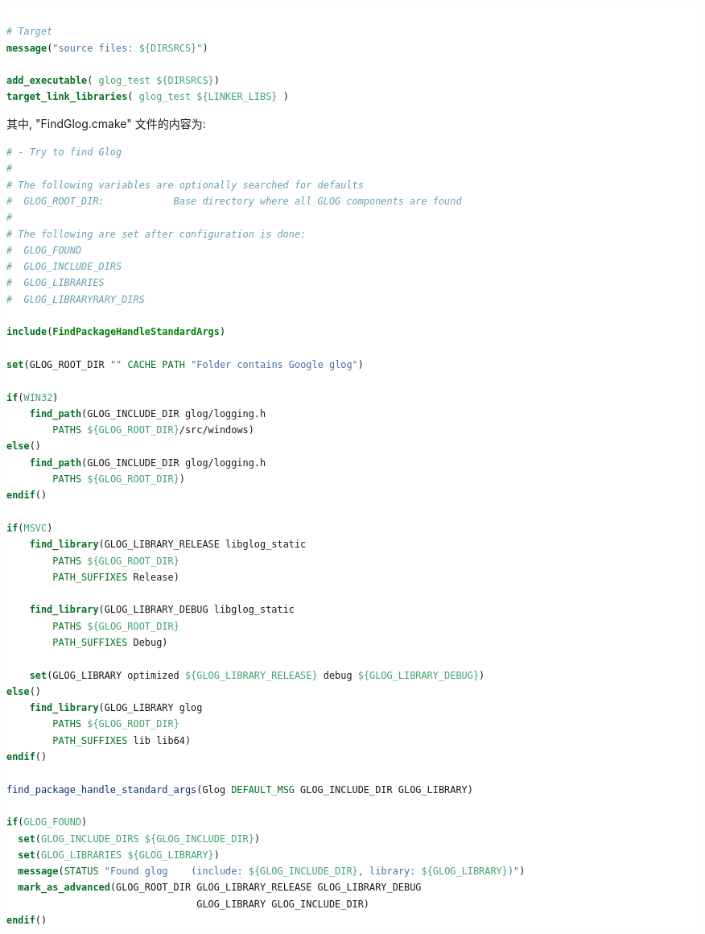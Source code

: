 ```cmake

# Target
message("source files: ${DIRSRCS}")

add_executable( glog_test ${DIRSRCS})
target_link_libraries( glog_test ${LINKER_LIBS} ) 
```

其中, "FindGlog.cmake" 文件的内容为:   


```cmake
# - Try to find Glog
#
# The following variables are optionally searched for defaults
#  GLOG_ROOT_DIR:            Base directory where all GLOG components are found
#
# The following are set after configuration is done:
#  GLOG_FOUND
#  GLOG_INCLUDE_DIRS
#  GLOG_LIBRARIES
#  GLOG_LIBRARYRARY_DIRS

include(FindPackageHandleStandardArgs)

set(GLOG_ROOT_DIR "" CACHE PATH "Folder contains Google glog")

if(WIN32)
    find_path(GLOG_INCLUDE_DIR glog/logging.h
        PATHS ${GLOG_ROOT_DIR}/src/windows)
else()
    find_path(GLOG_INCLUDE_DIR glog/logging.h
        PATHS ${GLOG_ROOT_DIR})
endif()

if(MSVC)
    find_library(GLOG_LIBRARY_RELEASE libglog_static
        PATHS ${GLOG_ROOT_DIR}
        PATH_SUFFIXES Release)

    find_library(GLOG_LIBRARY_DEBUG libglog_static
        PATHS ${GLOG_ROOT_DIR}
        PATH_SUFFIXES Debug)

    set(GLOG_LIBRARY optimized ${GLOG_LIBRARY_RELEASE} debug ${GLOG_LIBRARY_DEBUG})
else()
    find_library(GLOG_LIBRARY glog
        PATHS ${GLOG_ROOT_DIR}
        PATH_SUFFIXES lib lib64)
endif()

find_package_handle_standard_args(Glog DEFAULT_MSG GLOG_INCLUDE_DIR GLOG_LIBRARY)

if(GLOG_FOUND)
  set(GLOG_INCLUDE_DIRS ${GLOG_INCLUDE_DIR})
  set(GLOG_LIBRARIES ${GLOG_LIBRARY})
  message(STATUS "Found glog    (include: ${GLOG_INCLUDE_DIR}, library: ${GLOG_LIBRARY})")
  mark_as_advanced(GLOG_ROOT_DIR GLOG_LIBRARY_RELEASE GLOG_LIBRARY_DEBUG
                                 GLOG_LIBRARY GLOG_INCLUDE_DIR)
endif()

```
